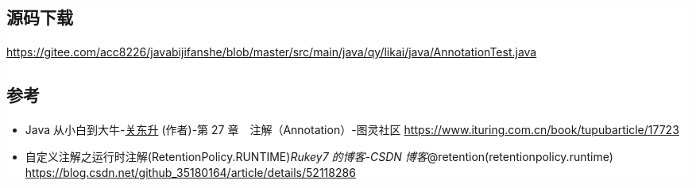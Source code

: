 ## 源码下载

<https://gitee.com/acc8226/javabijifanshe/blob/master/src/main/java/qy/likai/java/AnnotationTest.java>

## 参考

* Java 从小白到大牛-[关东升](https://www.ituring.com.cn/space/99229) (作者)-第 27 章　注解（Annotation）-图灵社区
<https://www.ituring.com.cn/book/tupubarticle/17723>

* 自定义注解之运行时注解(RetentionPolicy.RUNTIME)_Rukey7 的博客-CSDN 博客_@retention(retentionpolicy.runtime)
<https://blog.csdn.net/github_35180164/article/details/52118286>

